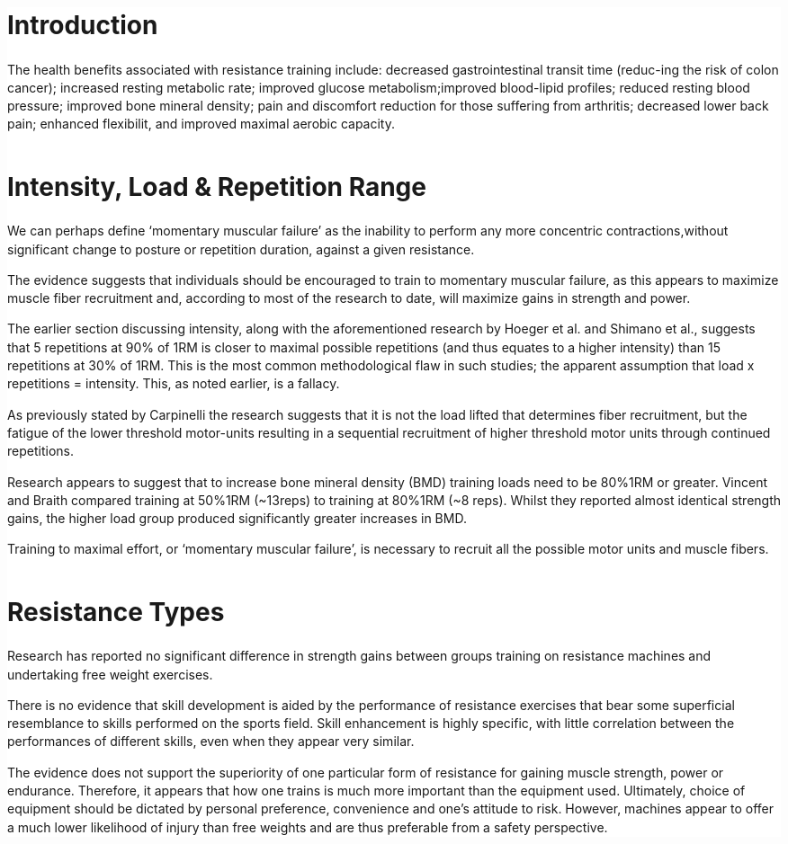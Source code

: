 # Introduction<a id="sec-2" name="sec-2"></a>

The health benefits associated with resistance training include: decreased gastrointestinal transit time (reduc-ing the risk of colon cancer); increased resting metabolic rate; improved glucose metabolism;improved blood-lipid profiles; reduced resting blood pressure; improved bone mineral density; pain and discomfort reduction for those suffering from arthritis; decreased lower back pain; enhanced flexibilit, and improved maximal aerobic capacity.

# Intensity, Load & Repetition Range<a id="sec-3" name="sec-3"></a>

We can perhaps define ‘momentary muscular failure’ as the inability to perform any more concentric contractions,without significant change to posture or repetition duration, against a given resistance.

The evidence suggests that individuals should be encouraged to train to momentary muscular failure, as this appears to maximize muscle fiber recruitment
and, according to most of the research to date, will maximize gains in strength and power.

The earlier section discussing intensity, along with the aforementioned research by Hoeger et al. and Shimano et al., suggests that 5 repetitions at 90% of 1RM is closer to maximal possible repetitions (and thus equates to a higher intensity) than 15 repetitions at 30% of 1RM. This is the most common
methodological flaw in such studies; the apparent assumption that load x repetitions = intensity. This, as noted earlier, is a fallacy.

As previously stated by Carpinelli the research suggests that it is not the load lifted that determines fiber recruitment, but the fatigue of the lower threshold motor-units resulting in a sequential recruitment of higher threshold motor units through continued repetitions. 

Research appears to suggest that to increase bone mineral density (BMD) training
loads need to be 80%1RM or greater. Vincent and Braith compared training at 50%1RM (~13reps) to training at 80%1RM (~8 reps). Whilst they reported almost identical strength gains, the higher load group produced significantly greater increases in BMD.

Training to maximal effort, or ‘momentary muscular failure’, is necessary to recruit all the possible motor units and muscle fibers.

# Resistance Types<a id="sec-4" name="sec-4"></a>

Research has reported no significant difference in strength gains between groups training on resistance machines and undertaking free weight exercises.

There is no evidence that skill development is aided by the performance of resistance exercises that bear some superficial resemblance to skills performed on the sports field. Skill enhancement is highly specific, with little correlation between the performances of different skills, even when they appear very similar.

The evidence does not support the superiority of one particular form of resistance for gaining muscle strength, power or endurance. Therefore, it appears
that how one trains is much more important than the equipment used. Ultimately, choice of equipment should be dictated by personal preference, convenience and one’s attitude to risk. However, machines appear to offer a much lower likelihood of injury than free weights and are thus preferable from a safety perspective.
